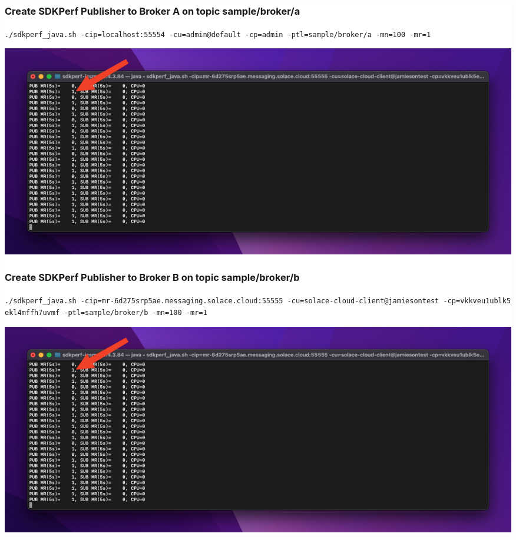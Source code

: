 ### Create SDKPerf Publisher to Broker A on topic sample/broker/a

```
./sdkperf_java.sh -cip=localhost:55554 -cu=admin@default -cp=admin -ptl=sample/broker/a -mn=100 -mr=1
```

![Untitled](img/Untitled_15.png)

### Create SDKPerf Publisher to Broker B on topic sample/broker/b

```
./sdkperf_java.sh -cip=mr-6d275srp5ae.messaging.solace.cloud:55555 -cu=solace-cloud-client@jamiesontest -cp=vkkveu1ublk5ekl4mffh7uvmf -ptl=sample/broker/b -mn=100 -mr=1
```

![Untitled](img/Untitled_16.png)
